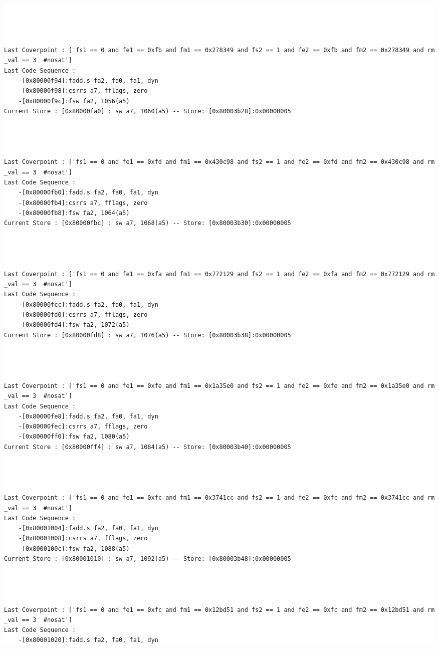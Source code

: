 ```




Last Coverpoint : ['fs1 == 0 and fe1 == 0xfb and fm1 == 0x278349 and fs2 == 1 and fe2 == 0xfb and fm2 == 0x278349 and rm_val == 3  #nosat']
Last Code Sequence : 
	-[0x80000f94]:fadd.s fa2, fa0, fa1, dyn
	-[0x80000f98]:csrrs a7, fflags, zero
	-[0x80000f9c]:fsw fa2, 1056(a5)
Current Store : [0x80000fa0] : sw a7, 1060(a5) -- Store: [0x80003b28]:0x00000005




Last Coverpoint : ['fs1 == 0 and fe1 == 0xfd and fm1 == 0x430c98 and fs2 == 1 and fe2 == 0xfd and fm2 == 0x430c98 and rm_val == 3  #nosat']
Last Code Sequence : 
	-[0x80000fb0]:fadd.s fa2, fa0, fa1, dyn
	-[0x80000fb4]:csrrs a7, fflags, zero
	-[0x80000fb8]:fsw fa2, 1064(a5)
Current Store : [0x80000fbc] : sw a7, 1068(a5) -- Store: [0x80003b30]:0x00000005




Last Coverpoint : ['fs1 == 0 and fe1 == 0xfa and fm1 == 0x772129 and fs2 == 1 and fe2 == 0xfa and fm2 == 0x772129 and rm_val == 3  #nosat']
Last Code Sequence : 
	-[0x80000fcc]:fadd.s fa2, fa0, fa1, dyn
	-[0x80000fd0]:csrrs a7, fflags, zero
	-[0x80000fd4]:fsw fa2, 1072(a5)
Current Store : [0x80000fd8] : sw a7, 1076(a5) -- Store: [0x80003b38]:0x00000005




Last Coverpoint : ['fs1 == 0 and fe1 == 0xfe and fm1 == 0x1a35e0 and fs2 == 1 and fe2 == 0xfe and fm2 == 0x1a35e0 and rm_val == 3  #nosat']
Last Code Sequence : 
	-[0x80000fe8]:fadd.s fa2, fa0, fa1, dyn
	-[0x80000fec]:csrrs a7, fflags, zero
	-[0x80000ff0]:fsw fa2, 1080(a5)
Current Store : [0x80000ff4] : sw a7, 1084(a5) -- Store: [0x80003b40]:0x00000005




Last Coverpoint : ['fs1 == 0 and fe1 == 0xfc and fm1 == 0x3741cc and fs2 == 1 and fe2 == 0xfc and fm2 == 0x3741cc and rm_val == 3  #nosat']
Last Code Sequence : 
	-[0x80001004]:fadd.s fa2, fa0, fa1, dyn
	-[0x80001008]:csrrs a7, fflags, zero
	-[0x8000100c]:fsw fa2, 1088(a5)
Current Store : [0x80001010] : sw a7, 1092(a5) -- Store: [0x80003b48]:0x00000005




Last Coverpoint : ['fs1 == 0 and fe1 == 0xfc and fm1 == 0x12bd51 and fs2 == 1 and fe2 == 0xfc and fm2 == 0x12bd51 and rm_val == 3  #nosat']
Last Code Sequence : 
	-[0x80001020]:fadd.s fa2, fa0, fa1, dyn
```